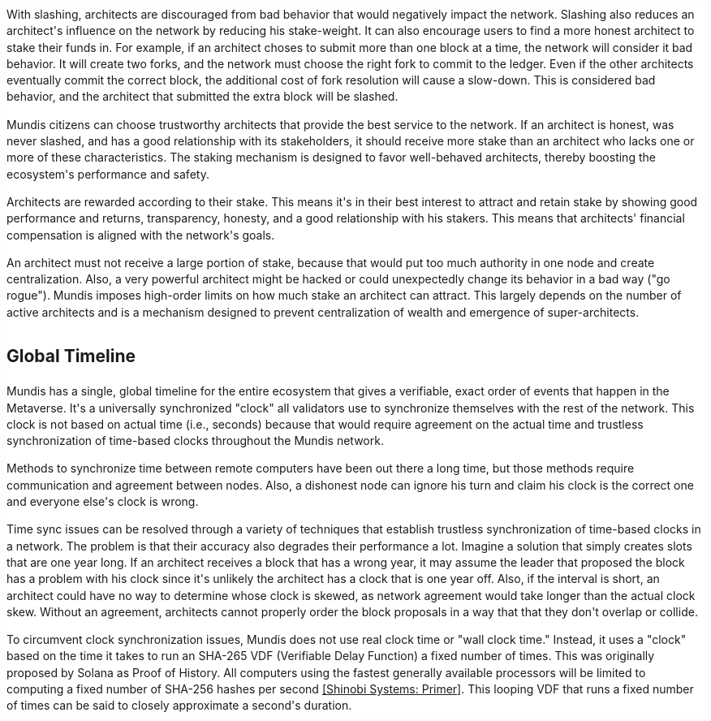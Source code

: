 With slashing, architects are discouraged from bad behavior that would negatively impact the network. Slashing also reduces an architect's influence on the network by reducing his stake-weight. It can also encourage users to find a more honest architect to stake their funds in. For example, if an architect choses to submit more than one block at a time, the network will consider it bad behavior. It will create two forks, and the network must choose the right fork to commit to the ledger. Even if the other architects eventually commit the correct block, the additional cost of fork resolution will cause a slow-down. This is considered bad behavior, and the architect that submitted the extra block will be slashed.

Mundis citizens can choose trustworthy architects that provide the best service to the network. If an architect is honest, was never slashed, and has a good relationship with its stakeholders, it should receive more stake than an architect who lacks one or more of these characteristics. The staking mechanism is designed to favor well-behaved architects, thereby boosting the ecosystem's performance and safety.

Architects are rewarded according to their stake. This means it's in their best interest to attract and retain stake by showing good performance and returns, transparency, honesty, and a good relationship with his stakers. This means that architects' financial compensation is aligned with the network's goals.

An architect must not receive a large portion of stake, because that would put too much authority in one node and create centralization. Also, a very powerful architect might be hacked or could unexpectedly change its behavior in a bad way ("go rogue"). Mundis imposes high-order limits on how much stake an architect can attract. This largely depends on the number of active architects and is a mechanism designed to prevent centralization of wealth and emergence of super-architects.

## Global Timeline

Mundis has a single, global timeline for the entire ecosystem that gives a verifiable, exact order of events that happen in the Metaverse. It's a universally synchronized "clock" all validators use to synchronize themselves with the rest of the network. This clock is not based on actual time (i.e., seconds) because that would require agreement on the actual time and trustless synchronization of time-based clocks throughout the Mundis network.

Methods to synchronize time between remote computers have been out there a long time, but those methods require communication and agreement between nodes. Also, a dishonest node can ignore his turn and claim his clock is the correct one and everyone else's clock is wrong.

Time sync issues can be resolved through a variety of techniques that establish trustless synchronization of time-based clocks in a network. The problem is that their accuracy also degrades their performance a lot. Imagine a solution that simply creates slots that are one year long. If an architect receives a block that has a wrong year, it may assume the leader that proposed the block has a problem with his clock since it's unlikely the architect has a clock that is one year off. Also, if the interval is short, an architect could have no way to determine whose clock is skewed, as network agreement would take longer than the actual clock skew. Without an agreement, architects cannot properly order the block proposals in a way that that they don't overlap or collide.

To circumvent clock synchronization issues, Mundis does not use real clock time or "wall clock time." Instead, it uses a "clock" based on the time it takes to run an SHA-265 VDF (Verifiable Delay Function) a fixed number of times. This was originally proposed by Solana as Proof of History. All computers using the fastest generally available processors will be limited to computing a fixed number of SHA-256 hashes per second [[Shinobi Systems: Primer]](https://www.shinobi-systems.com/primer.html). This looping VDF that runs a fixed number of times can be said to closely approximate a second's duration.
